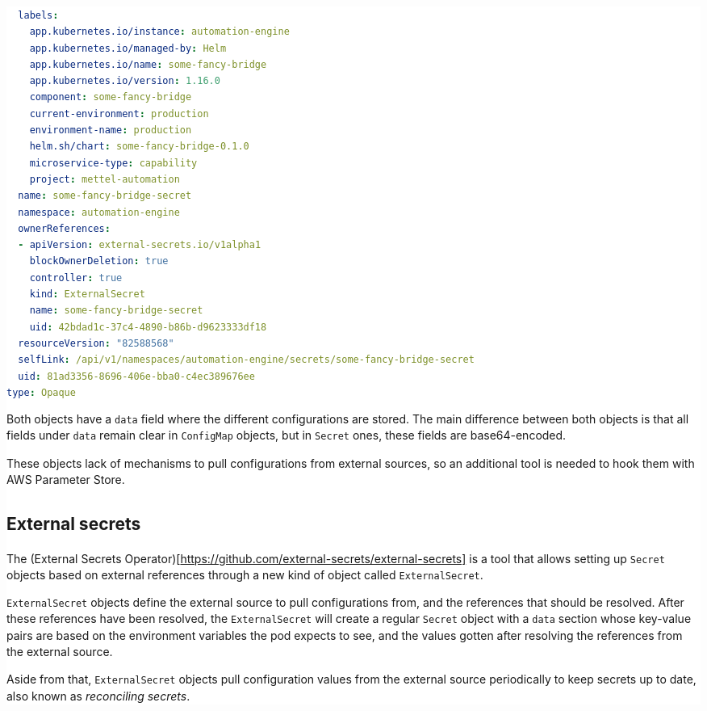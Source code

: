 ```yaml
  labels:
    app.kubernetes.io/instance: automation-engine
    app.kubernetes.io/managed-by: Helm
    app.kubernetes.io/name: some-fancy-bridge
    app.kubernetes.io/version: 1.16.0
    component: some-fancy-bridge
    current-environment: production
    environment-name: production
    helm.sh/chart: some-fancy-bridge-0.1.0
    microservice-type: capability
    project: mettel-automation
  name: some-fancy-bridge-secret
  namespace: automation-engine
  ownerReferences:
  - apiVersion: external-secrets.io/v1alpha1
    blockOwnerDeletion: true
    controller: true
    kind: ExternalSecret
    name: some-fancy-bridge-secret
    uid: 42bdad1c-37c4-4890-b86b-d9623333df18
  resourceVersion: "82588568"
  selfLink: /api/v1/namespaces/automation-engine/secrets/some-fancy-bridge-secret
  uid: 81ad3356-8696-406e-bba0-c4ec389676ee
type: Opaque
```

Both objects have a `data` field where the different configurations are stored. The main difference between both objects
is that all fields under `data` remain clear in `ConfigMap` objects, but in `Secret` ones, these fields are base64-encoded.

These objects lack of mechanisms to pull configurations from external sources, so an additional tool is needed to hook them
with AWS Parameter Store.

## External secrets

The (External Secrets Operator)[https://github.com/external-secrets/external-secrets] is a tool that allows setting up `Secret`
objects based on external references through a new kind of object called `ExternalSecret`.

`ExternalSecret` objects define the external source to pull configurations from, and the references that should be resolved. After
these references have been resolved, the `ExternalSecret` will create a regular `Secret` object with a `data` section whose key-value pairs
are based on the environment variables the pod expects to see, and the values gotten after resolving the references from the external
source.

Aside from that, `ExternalSecret` objects pull configuration values from the external source periodically to keep secrets up to date,
also known as _reconciling secrets_.
